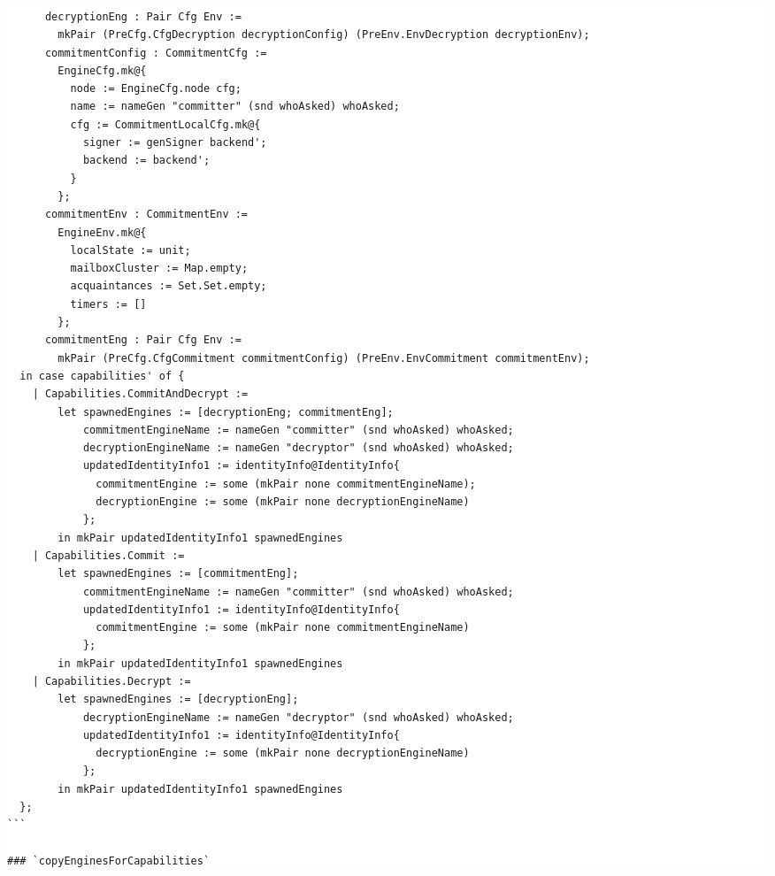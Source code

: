           decryptionEng : Pair Cfg Env :=
            mkPair (PreCfg.CfgDecryption decryptionConfig) (PreEnv.EnvDecryption decryptionEnv);
          commitmentConfig : CommitmentCfg :=
            EngineCfg.mk@{
              node := EngineCfg.node cfg;
              name := nameGen "committer" (snd whoAsked) whoAsked;
              cfg := CommitmentLocalCfg.mk@{
                signer := genSigner backend';
                backend := backend';
              }
            };
          commitmentEnv : CommitmentEnv :=
            EngineEnv.mk@{
              localState := unit;
              mailboxCluster := Map.empty;
              acquaintances := Set.Set.empty;
              timers := []
            };
          commitmentEng : Pair Cfg Env :=
            mkPair (PreCfg.CfgCommitment commitmentConfig) (PreEnv.EnvCommitment commitmentEnv);
      in case capabilities' of {
        | Capabilities.CommitAndDecrypt :=
            let spawnedEngines := [decryptionEng; commitmentEng];
                commitmentEngineName := nameGen "committer" (snd whoAsked) whoAsked;
                decryptionEngineName := nameGen "decryptor" (snd whoAsked) whoAsked;
                updatedIdentityInfo1 := identityInfo@IdentityInfo{
                  commitmentEngine := some (mkPair none commitmentEngineName);
                  decryptionEngine := some (mkPair none decryptionEngineName)
                };
            in mkPair updatedIdentityInfo1 spawnedEngines
        | Capabilities.Commit :=
            let spawnedEngines := [commitmentEng];
                commitmentEngineName := nameGen "committer" (snd whoAsked) whoAsked;
                updatedIdentityInfo1 := identityInfo@IdentityInfo{
                  commitmentEngine := some (mkPair none commitmentEngineName)
                };
            in mkPair updatedIdentityInfo1 spawnedEngines
        | Capabilities.Decrypt :=
            let spawnedEngines := [decryptionEng];
                decryptionEngineName := nameGen "decryptor" (snd whoAsked) whoAsked;
                updatedIdentityInfo1 := identityInfo@IdentityInfo{
                  decryptionEngine := some (mkPair none decryptionEngineName)
                };
            in mkPair updatedIdentityInfo1 spawnedEngines
      };
    ```

    ### `copyEnginesForCapabilities`
